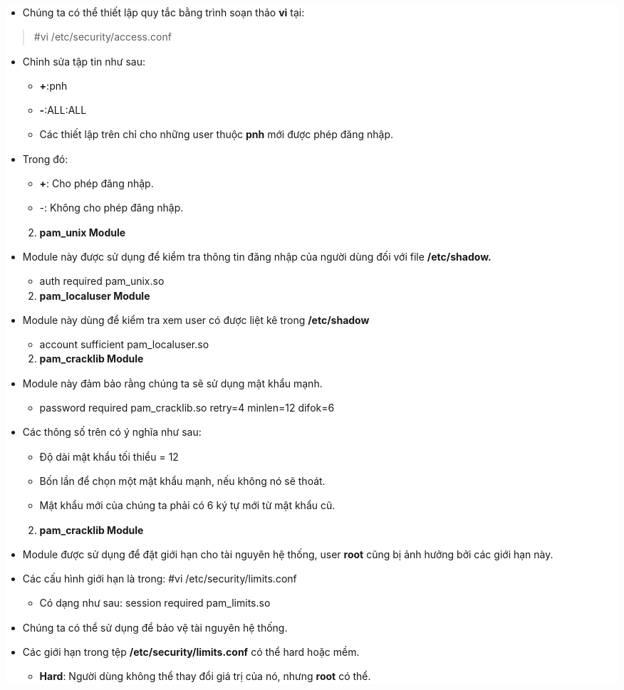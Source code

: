 - Chúng ta có thể thiết lập quy tắc bằng trình soạn thảo **vi** tại:

> \#vi /etc/security/access.conf

- Chỉnh sửa tập tin như sau:

  - **+**:pnh

  - **-**:ALL:ALL

  - Các thiết lập trên chỉ cho những user thuộc **pnh** mới được phép
    đăng nhập.

- Trong đó:

  - **+**: Cho phép đăng nhập.

  - -: Không cho phép đăng nhập.

  2.  **pam_unix Module**

- Module này được sử dụng để kiểm tra thông tin đăng nhập của người dùng
  đối với file **/etc/shadow.**

  - auth required pam_unix.so

  2.  **pam_localuser Module**

- Module này dùng để kiểm tra xem user có được liệt kê trong
  **/etc/shadow**

  - account sufficient pam_localuser.so

  2.  **pam_cracklib Module**

- Module này đảm bảo rằng chúng ta sẽ sử dụng mật khẩu mạnh.

  - password required pam_cracklib.so retry=4 minlen=12 difok=6

- Các thông số trên có ý nghĩa như sau:

  - Độ dài mật khẩu tối thiểu = 12

  - Bốn lần để chọn một mật khẩu mạnh, nếu không nó sẽ thoát.

  - Mật khẩu mới của chúng ta phải có 6 ký tự mới từ mật khẩu cũ.

  2.  **pam_cracklib Module**

- Module được sử dụng để đặt giới hạn cho tài nguyên hệ thống, user
  **root** cũng bị ảnh hưởng bởi các giới hạn này.

- Các cấu hình giới hạn là trong: \#vi /etc/security/limits.conf

  - Có dạng như sau: session required pam_limits.so

- Chúng ta có thể sử dụng để bảo vệ tài nguyên hệ thống.

- Các giới hạn trong tệp **/etc/security/limits.conf** có thể hard hoặc
  mềm.

  - **Hard**: Người dùng không thể thay đổi giá trị của nó, nhưng
    **root** có thể.
